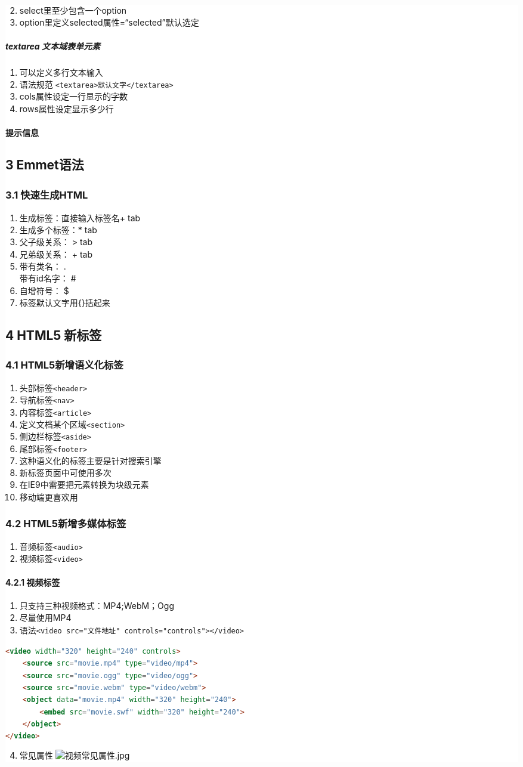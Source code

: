 ```HTML
```
2. select里至少包含一个option
3. option里定义selected属性=“selected”默认选定
##### textarea 文本域表单元素
1. 可以定义多行文本输入
2. 语法规范
`<textarea>默认文字</textarea>`
3. cols属性设定一行显示的字数
4. rows属性设定显示多少行
#### 提示信息



## 3 Emmet语法

### 3.1 快速生成HTML
1. 生成标签：直接输入标签名+ tab
2. 生成多个标签：* tab
3. 父子级关系： > tab
4. 兄弟级关系： + tab
5. 带有类名： .  
   带有id名字： #
6. 自增符号： $
7. 标签默认文字用{}括起来

## 4 HTML5 新标签

### 4.1 HTML5新增语义化标签
1. 头部标签`<header>`
2. 导航标签`<nav>`
3. 内容标签`<article>`
4. 定义文档某个区域`<section>`
5. 侧边栏标签`<aside>`
6. 尾部标签`<footer>`
7. 这种语义化的标签主要是针对搜索引擎
8. 新标签页面中可使用多次
9. 在IE9中需要把元素转换为块级元素
10. 移动端更喜欢用

### 4.2 HTML5新增多媒体标签
1. 音频标签`<audio>`
2. 视频标签`<video>`

#### 4.2.1 视频标签
1. 只支持三种视频格式：MP4;WebM；Ogg
2. 尽量使用MP4
3. 语法`<video src="文件地址" controls="controls"></video>`
```HTML
<video width="320" height="240" controls>
    <source src="movie.mp4" type="video/mp4">
    <source src="movie.ogg" type="video/ogg">
    <source src="movie.webm" type="video/webm">
    <object data="movie.mp4" width="320" height="240">
        <embed src="movie.swf" width="320" height="240">
    </object> 
</video>
```
4. 常见属性
![视频常见属性.jpg](https://i.loli.net/2021/03/09/6bJMcTtvLQrsouz.jpg)
